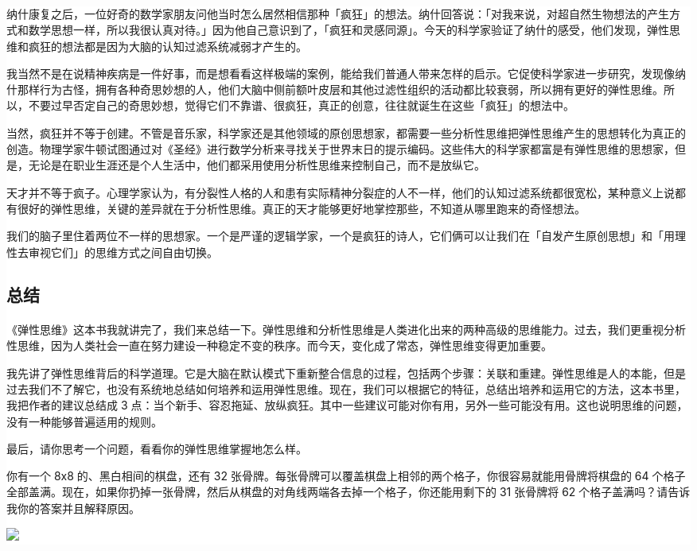 纳什康复之后，一位好奇的数学家朋友问他当时怎么居然相信那种「疯狂」的想法。纳什回答说：「对我来说，对超自然生物想法的产生方式和数学思想一样，所以我很认真对待。」因为他自己意识到了，「疯狂和灵感同源」。今天的科学家验证了纳什的感受，他们发现，弹性思维和疯狂的想法都是因为大脑的认知过滤系统减弱才产生的。

我当然不是在说精神疾病是一件好事，而是想看看这样极端的案例，能给我们普通人带来怎样的启示。它促使科学家进一步研究，发现像纳什那样行为古怪，拥有各种奇思妙想的人，他们大脑中侧前额叶皮层和其他过滤性组织的活动都比较衰弱，所以拥有更好的弹性思维。所以，不要过早否定自己的奇思妙想，觉得它们不靠谱、很疯狂，真正的创意，往往就诞生在这些「疯狂」的想法中。

当然，疯狂并不等于创建。不管是音乐家，科学家还是其他领域的原创思想家，都需要一些分析性思维把弹性思维产生的思想转化为真正的创造。物理学家牛顿试图通过对《圣经》进行数学分析来寻找关于世界末日的提示编码。这些伟大的科学家都富是有弹性思维的思想家，但是，无论是在职业生涯还是个人生活中，他们都采用使用分析性思维来控制自己，而不是放纵它。

天才并不等于疯子。心理学家认为，有分裂性人格的人和患有实际精神分裂症的人不一样，他们的认知过滤系统都很宽松，某种意义上说都有很好的弹性思维，关键的差异就在于分析性思维。真正的天才能够更好地掌控那些，不知道从哪里跑来的奇怪想法。

我们的脑子里住着两位不一样的思想家。一个是严谨的逻辑学家，一个是疯狂的诗人，它们俩可以让我们在「自发产生原创思想」和「用理性去审视它们」的思维方式之间自由切换。

## 总结

《弹性思维》这本书我就讲完了，我们来总结一下。弹性思维和分析性思维是人类进化出来的两种高级的思维能力。过去，我们更重视分析性思维，因为人类社会一直在努力建设一种稳定不变的秩序。而今天，变化成了常态，弹性思维变得更加重要。

我先讲了弹性思维背后的科学道理。它是大脑在默认模式下重新整合信息的过程，包括两个步骤：关联和重建。弹性思维是人的本能，但是过去我们不了解它，也没有系统地总结如何培养和运用弹性思维。现在，我们可以根据它的特征，总结出培养和运用它的方法，这本书里，我把作者的建议总结成 3 点：当个新手、容忍拖延、放纵疯狂。其中一些建议可能对你有用，另外一些可能没有用。这也说明思维的问题，没有一种能够普遍适用的规则。

最后，请你思考一个问题，看看你的弹性思维掌握地怎么样。

你有一个 8x8 的、黑白相间的棋盘，还有 32 张骨牌。每张骨牌可以覆盖棋盘上相邻的两个格子，你很容易就能用骨牌将棋盘的 64 个格子全部盖满。现在，如果你扔掉一张骨牌，然后从棋盘的对角线两端各去掉一个格子，你还能用剩下的 31 张骨牌将 62 个格子盖满吗？请告诉我你的答案并且解释原因。

![](https://raw.githubusercontent.com/dalong0514/selfstudy/master/图片链接/其他/2019022.jpg)